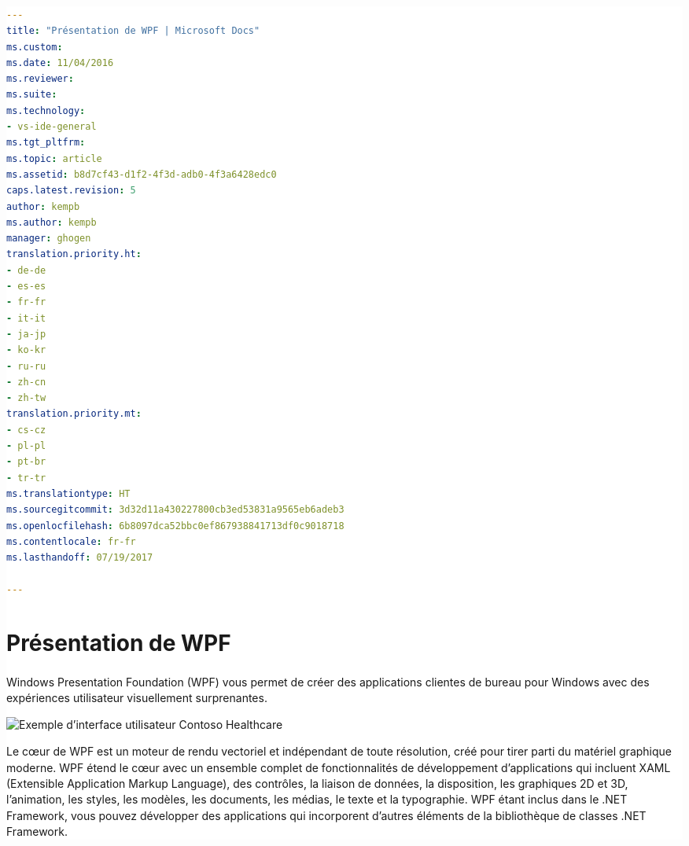 ```yaml
---
title: "Présentation de WPF | Microsoft Docs"
ms.custom: 
ms.date: 11/04/2016
ms.reviewer: 
ms.suite: 
ms.technology:
- vs-ide-general
ms.tgt_pltfrm: 
ms.topic: article
ms.assetid: b8d7cf43-d1f2-4f3d-adb0-4f3a6428edc0
caps.latest.revision: 5
author: kempb
ms.author: kempb
manager: ghogen
translation.priority.ht:
- de-de
- es-es
- fr-fr
- it-it
- ja-jp
- ko-kr
- ru-ru
- zh-cn
- zh-tw
translation.priority.mt:
- cs-cz
- pl-pl
- pt-br
- tr-tr
ms.translationtype: HT
ms.sourcegitcommit: 3d32d11a430227800cb3ed53831a9565eb6adeb3
ms.openlocfilehash: 6b8097dca52bbc0ef867938841713df0c9018718
ms.contentlocale: fr-fr
ms.lasthandoff: 07/19/2017

---
```

# <a name="introduction-to-wpf"></a>Présentation de WPF
Windows Presentation Foundation (WPF) vous permet de créer des applications clientes de bureau pour Windows avec des expériences utilisateur visuellement surprenantes.  
  
 ![Exemple d’interface utilisateur Contoso Healthcare](~/designers/media/wpfintrofigure24.png "WPFIntroFigure24")  
  
 Le cœur de WPF est un moteur de rendu vectoriel et indépendant de toute résolution, créé pour tirer parti du matériel graphique moderne. WPF étend le cœur avec un ensemble complet de fonctionnalités de développement d’applications qui incluent XAML (Extensible Application Markup Language), des contrôles, la liaison de données, la disposition, les graphiques 2D et 3D, l’animation, les styles, les modèles, les documents, les médias, le texte et la typographie. WPF étant inclus dans le .NET Framework, vous pouvez développer des applications qui incorporent d’autres éléments de la bibliothèque de classes .NET Framework.  
  